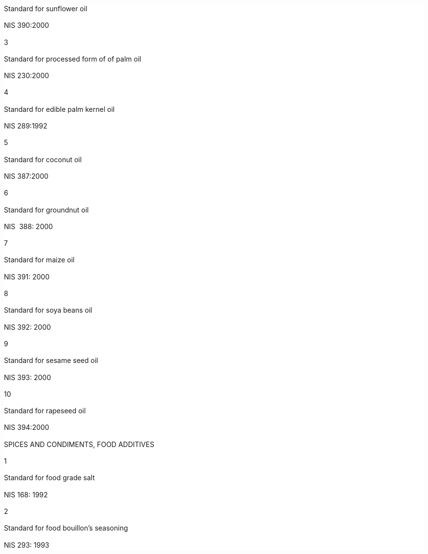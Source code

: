Standard for sunflower oil

NIS 390:2000

3

Standard for processed form of of palm oil

NIS 230:2000

4

Standard for edible palm kernel oil

NIS 289:1992

5

Standard for coconut oil

NIS 387:2000

6

Standard for groundnut oil

NIS  388: 2000

7

Standard for maize oil

NIS 391: 2000

8

Standard for soya beans oil

NIS 392: 2000

9

Standard for sesame seed oil

NIS 393: 2000

10

Standard for rapeseed oil

NIS 394:2000

SPICES AND CONDIMENTS, FOOD ADDITIVES

1

Standard for food grade salt

NIS 168: 1992

2

Standard for food bouillon’s seasoning

NIS 293: 1993
